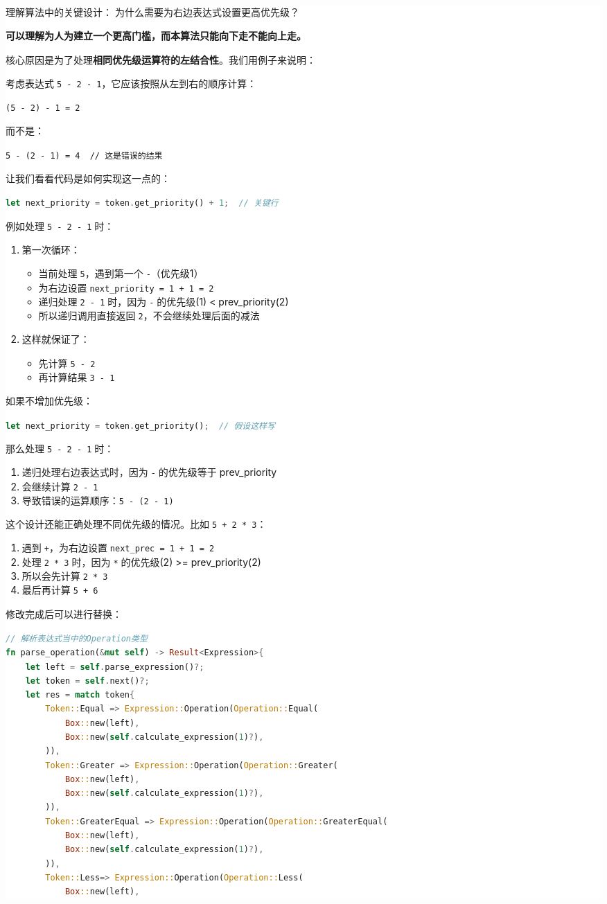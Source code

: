 理解算法中的关键设计： 为什么需要为右边表达式设置更高优先级？

**可以理解为人为建立一个更高门槛，而本算法只能向下走不能向上走。**

核心原因是为了处理**相同优先级运算符的左结合性**。我们用例子来说明：

考虑表达式 `5 - 2 - 1`，它应该按照从左到右的顺序计算：

```
(5 - 2) - 1 = 2
```

而不是：

```
5 - (2 - 1) = 4  // 这是错误的结果
```

让我们看看代码是如何实现这一点的：
```rust
let next_priority = token.get_priority() + 1;  // 关键行
```

例如处理 `5 - 2 - 1` 时：
1. 第一次循环：
    - 当前处理 `5`，遇到第一个 `-`（优先级1）
    - 为右边设置 `next_priority = 1 + 1 = 2`
    - 递归处理 `2 - 1` 时，因为 `-` 的优先级(1) < prev_priority(2)
    - 所以递归调用直接返回 `2`，不会继续处理后面的减法

2. 这样就保证了：
    - 先计算 `5 - 2`
    - 再计算结果 `3 - 1`

如果不增加优先级：
```rust
let next_priority = token.get_priority();  // 假设这样写
```
那么处理 `5 - 2 - 1` 时：
1. 递归处理右边表达式时，因为 `-` 的优先级等于 prev_priority
2. 会继续计算 `2 - 1`
3. 导致错误的运算顺序：`5 - (2 - 1)`

这个设计还能正确处理不同优先级的情况。比如 `5 + 2 * 3`：
1. 遇到 `+`，为右边设置 `next_prec = 1 + 1 = 2`
2. 处理 `2 * 3` 时，因为 `*` 的优先级(2) >= prev_priority(2)
3. 所以会先计算 `2 * 3`
4. 最后再计算 `5 + 6`

修改完成后可以进行替换：

```rust
// 解析表达式当中的Operation类型
fn parse_operation(&mut self) -> Result<Expression>{
    let left = self.parse_expression()?;
    let token = self.next()?;
    let res = match token{
        Token::Equal => Expression::Operation(Operation::Equal(
            Box::new(left),
            Box::new(self.calculate_expression(1)?),
        )),
        Token::Greater => Expression::Operation(Operation::Greater(
            Box::new(left),
            Box::new(self.calculate_expression(1)?),
        )),
        Token::GreaterEqual => Expression::Operation(Operation::GreaterEqual(
            Box::new(left),
            Box::new(self.calculate_expression(1)?),
        )),
        Token::Less=> Expression::Operation(Operation::Less(
            Box::new(left),
```